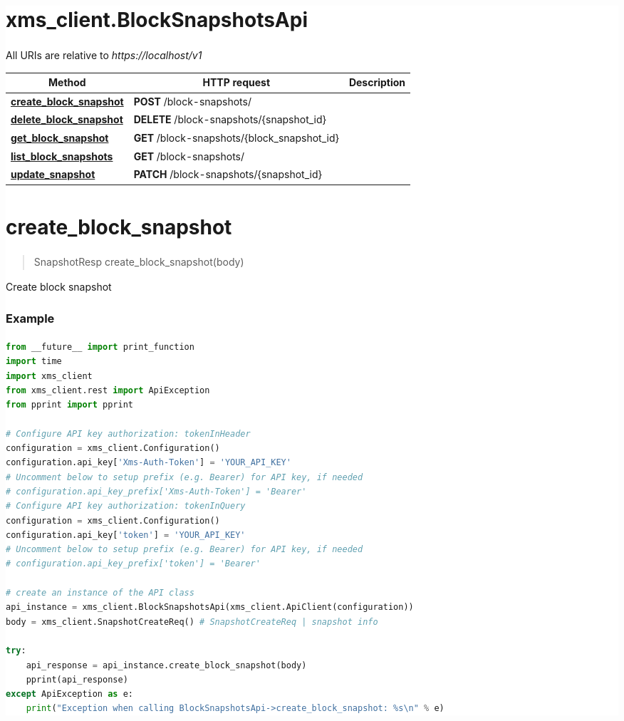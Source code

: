 # xms_client.BlockSnapshotsApi

All URIs are relative to *https://localhost/v1*

Method | HTTP request | Description
------------- | ------------- | -------------
[**create_block_snapshot**](BlockSnapshotsApi.md#create_block_snapshot) | **POST** /block-snapshots/ | 
[**delete_block_snapshot**](BlockSnapshotsApi.md#delete_block_snapshot) | **DELETE** /block-snapshots/{snapshot_id} | 
[**get_block_snapshot**](BlockSnapshotsApi.md#get_block_snapshot) | **GET** /block-snapshots/{block_snapshot_id} | 
[**list_block_snapshots**](BlockSnapshotsApi.md#list_block_snapshots) | **GET** /block-snapshots/ | 
[**update_snapshot**](BlockSnapshotsApi.md#update_snapshot) | **PATCH** /block-snapshots/{snapshot_id} | 


# **create_block_snapshot**
> SnapshotResp create_block_snapshot(body)



Create block snapshot

### Example
```python
from __future__ import print_function
import time
import xms_client
from xms_client.rest import ApiException
from pprint import pprint

# Configure API key authorization: tokenInHeader
configuration = xms_client.Configuration()
configuration.api_key['Xms-Auth-Token'] = 'YOUR_API_KEY'
# Uncomment below to setup prefix (e.g. Bearer) for API key, if needed
# configuration.api_key_prefix['Xms-Auth-Token'] = 'Bearer'
# Configure API key authorization: tokenInQuery
configuration = xms_client.Configuration()
configuration.api_key['token'] = 'YOUR_API_KEY'
# Uncomment below to setup prefix (e.g. Bearer) for API key, if needed
# configuration.api_key_prefix['token'] = 'Bearer'

# create an instance of the API class
api_instance = xms_client.BlockSnapshotsApi(xms_client.ApiClient(configuration))
body = xms_client.SnapshotCreateReq() # SnapshotCreateReq | snapshot info

try:
    api_response = api_instance.create_block_snapshot(body)
    pprint(api_response)
except ApiException as e:
    print("Exception when calling BlockSnapshotsApi->create_block_snapshot: %s\n" % e)
```
